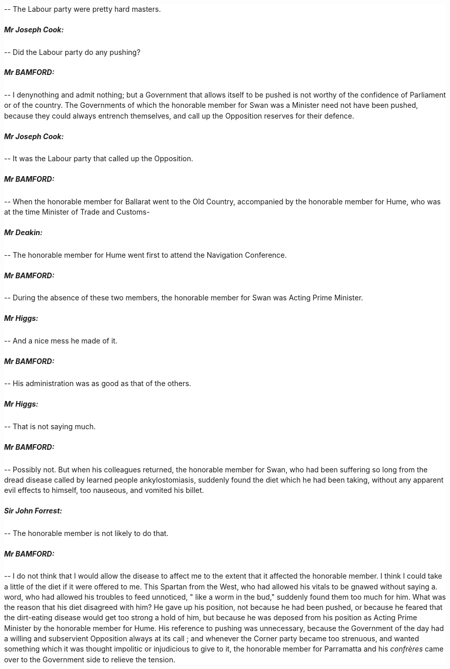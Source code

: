 --  The Labour party were pretty hard masters. 

##### Mr Joseph Cook:

--  Did the Labour party do any pushing? 

##### Mr BAMFORD:

-- I denynothing and admit nothing; but a Government that allows itself to be pushed is not worthy of the confidence of Parliament or of the country. The Governments of which the honorable member for Swan was a Minister need not have been pushed, because they could always entrench themselves, and call up the Opposition reserves for their defence. 

##### Mr Joseph Cook:

--  It was the Labour party that called up the Opposition. 

##### Mr BAMFORD:

-- When the honorable member for Ballarat went to the Old Country, accompanied by the honorable member for Hume, who was at the time Minister of Trade and Customs- 

##### Mr Deakin:

--  The honorable member for Hume went first to attend the Navigation Conference. 

##### Mr BAMFORD:

-- During the absence of these two members, the honorable member for Swan was Acting Prime Minister. 

##### Mr Higgs:

--  And a nice mess he made of it. 

##### Mr BAMFORD:

-- His administration was as good as that of the others. 

##### Mr Higgs:

--  That is not saying much. 

##### Mr BAMFORD:

-- Possibly not. But when his colleagues returned, the honorable member for Swan, who had been suffering so long from the dread disease called by learned people ankylostomiasis, suddenly found the diet which he had been taking, without any apparent evil effects to himself, too nauseous, and vomited his billet. 

##### Sir John Forrest:

--  The honorable member is not likely to do that. 

##### Mr BAMFORD:

-- I do not think that I would allow the disease to affect me to the extent that it affected the honorable member. I think I could take a little of the diet if it were offered to me. This Spartan from the West, who had allowed his vitals to be gnawed without saying a. word, who had allowed his troubles to feed unnoticed, " like a worm in the bud," suddenly found them too much for him. What was the reason that his diet disagreed with him? He gave up his position, not because he had been pushed, or because he feared that the dirt-eating disease would get too strong a hold of him, but because he was deposed from his position as Acting Prime Minister by the honorable member for Hume.  His  reference to pushing was unnecessary, because the Government of the day had a willing and subservient Opposition always at its call ; and whenever the Corner party became too strenuous, and wanted something which it was thought impolitic or injudicious to give to it, the honorable member for Parramatta and his  *confrères*  came over to the Government side to relieve the tension. 

